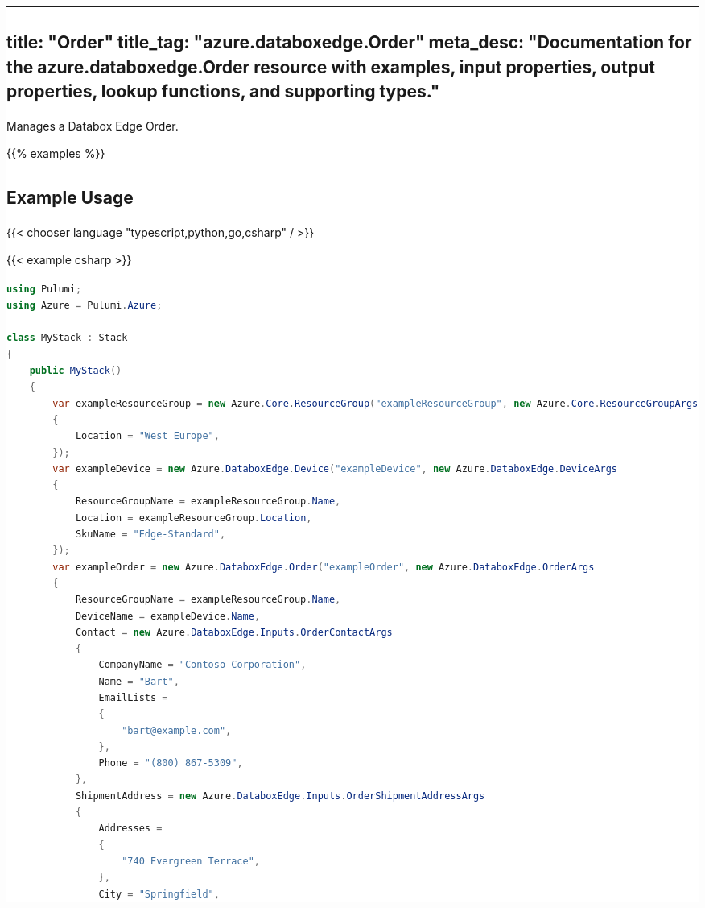 
---
title: "Order"
title_tag: "azure.databoxedge.Order"
meta_desc: "Documentation for the azure.databoxedge.Order resource with examples, input properties, output properties, lookup functions, and supporting types."
---






Manages a Databox Edge Order.

{{% examples %}}

## Example Usage

{{< chooser language "typescript,python,go,csharp" / >}}





{{< example csharp >}}

```csharp
using Pulumi;
using Azure = Pulumi.Azure;

class MyStack : Stack
{
    public MyStack()
    {
        var exampleResourceGroup = new Azure.Core.ResourceGroup("exampleResourceGroup", new Azure.Core.ResourceGroupArgs
        {
            Location = "West Europe",
        });
        var exampleDevice = new Azure.DataboxEdge.Device("exampleDevice", new Azure.DataboxEdge.DeviceArgs
        {
            ResourceGroupName = exampleResourceGroup.Name,
            Location = exampleResourceGroup.Location,
            SkuName = "Edge-Standard",
        });
        var exampleOrder = new Azure.DataboxEdge.Order("exampleOrder", new Azure.DataboxEdge.OrderArgs
        {
            ResourceGroupName = exampleResourceGroup.Name,
            DeviceName = exampleDevice.Name,
            Contact = new Azure.DataboxEdge.Inputs.OrderContactArgs
            {
                CompanyName = "Contoso Corporation",
                Name = "Bart",
                EmailLists = 
                {
                    "bart@example.com",
                },
                Phone = "(800) 867-5309",
            },
            ShipmentAddress = new Azure.DataboxEdge.Inputs.OrderShipmentAddressArgs
            {
                Addresses = 
                {
                    "740 Evergreen Terrace",
                },
                City = "Springfield",
```